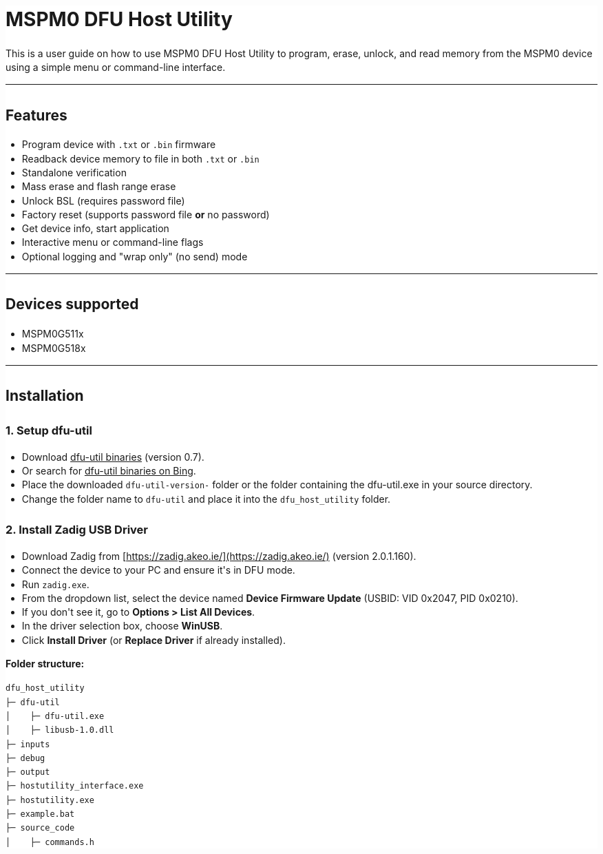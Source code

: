 # MSPM0 DFU Host Utility

This is a user guide on how to use MSPM0 DFU Host Utility to program, erase, unlock, and read memory from the MSPM0 device using a simple menu or command-line interface.

---

## Features

- Program device with `.txt` or `.bin` firmware
- Readback device memory to file in both `.txt` or `.bin`
- Standalone verification
- Mass erase and flash range erase
- Unlock BSL (requires password file)
- Factory reset (supports password file **or** no password)
- Get device info, start application
- Interactive menu or command-line flags
- Optional logging and "wrap only" (no send) mode

---

## Devices supported

- MSPM0G511x
- MSPM0G518x

---

## Installation

### 1. Setup dfu-util

- Download [dfu-util binaries](https://dfu-util.sourceforge.net/releases/) (version 0.7).
- Or search for [dfu-util binaries on Bing](https://www.bing.com/search?q=dfu-util+binaries).
- Place the downloaded `dfu-util-version-` folder or the folder containing the dfu-util.exe in your source directory.
- Change the folder name to `dfu-util` and place it into the `dfu_host_utility` folder.

### 2. Install Zadig USB Driver

- Download Zadig from [https://zadig.akeo.ie/](https://zadig.akeo.ie/) (version 2.0.1.160).
- Connect the device to your PC and ensure it's in DFU mode.
- Run `zadig.exe`.
- From the dropdown list, select the device named **Device Firmware Update** (USBID: VID 0x2047, PID 0x0210).
- If you don't see it, go to **Options > List All Devices**.
- In the driver selection box, choose **WinUSB**.
- Click **Install Driver** (or **Replace Driver** if already installed).

**Folder structure:**
```
dfu_host_utility
├─ dfu-util
│    ├─ dfu-util.exe 
│    ├─ libusb-1.0.dll
├─ inputs
├─ debug
├─ output
├─ hostutility_interface.exe
├─ hostutility.exe
├─ example.bat
├─ source_code
│    ├─ commands.h
```